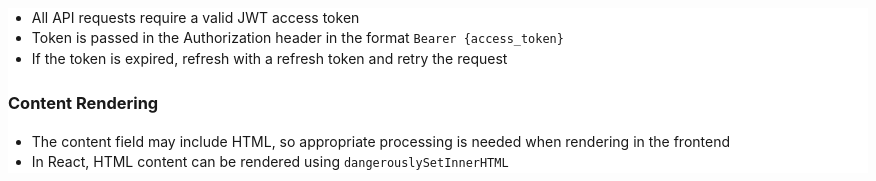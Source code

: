 - All API requests require a valid JWT access token
- Token is passed in the Authorization header in the format `Bearer {access_token}`
- If the token is expired, refresh with a refresh token and retry the request

### Content Rendering

- The content field may include HTML, so appropriate processing is needed when rendering in the frontend
- In React, HTML content can be rendered using `dangerouslySetInnerHTML`